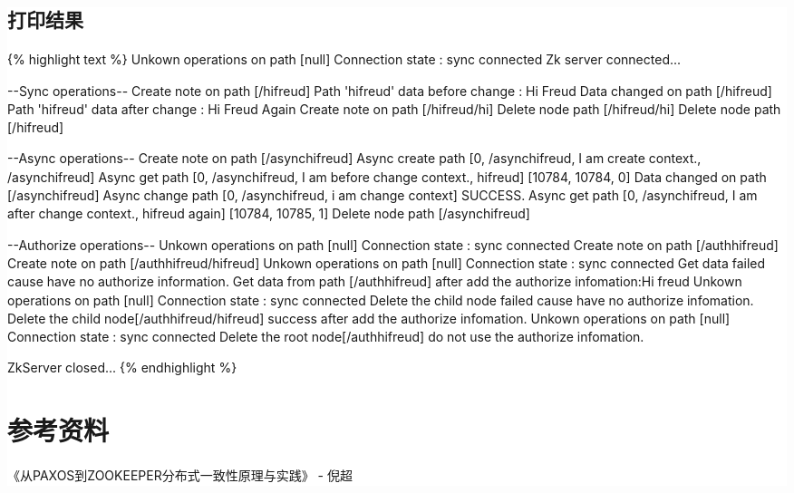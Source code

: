 
打印结果
---------------------------------------

{% highlight text %}
Unkown operations on path [null]
	Connection state : sync connected
Zk server connected...

--Sync operations--
Create note on path [/hifreud]
Path 'hifreud' data before change : Hi Freud
Data changed on path [/hifreud]
Path 'hifreud' data after change : Hi Freud Again
Create note on path [/hifreud/hi]
Delete node path [/hifreud/hi]
Delete node path [/hifreud]

--Async operations--
Create note on path [/asynchifreud]
Async create path [0, /asynchifreud, I am create context., /asynchifreud]
Async get path [0, /asynchifreud, I am before change context., hifreud]
	[10784, 10784, 0]
Data changed on path [/asynchifreud]
Async change path [0, /asynchifreud, i am change context] SUCCESS.
Async get path [0, /asynchifreud, I am after change context., hifreud again]
	[10784, 10785, 1]
Delete node path [/asynchifreud]

--Authorize operations--
Unkown operations on path [null]
	Connection state : sync connected
Create note on path [/authhifreud]
Create note on path [/authhifreud/hifreud]
Unkown operations on path [null]
	Connection state : sync connected
Get data failed cause have no authorize information.
Get data from path [/authhifreud] after add the authorize infomation:Hi freud
Unkown operations on path [null]
	Connection state : sync connected
Delete the child node failed cause have no authorize infomation.
Delete the child node[/authhifreud/hifreud] success after add the authorize infomation.
Unkown operations on path [null]
	Connection state : sync connected
Delete the root node[/authhifreud] do not use the authorize infomation.

ZkServer closed...
{% endhighlight %}


参考资料
=======================================

《从PAXOS到ZOOKEEPER分布式一致性原理与实践》 - 倪超

